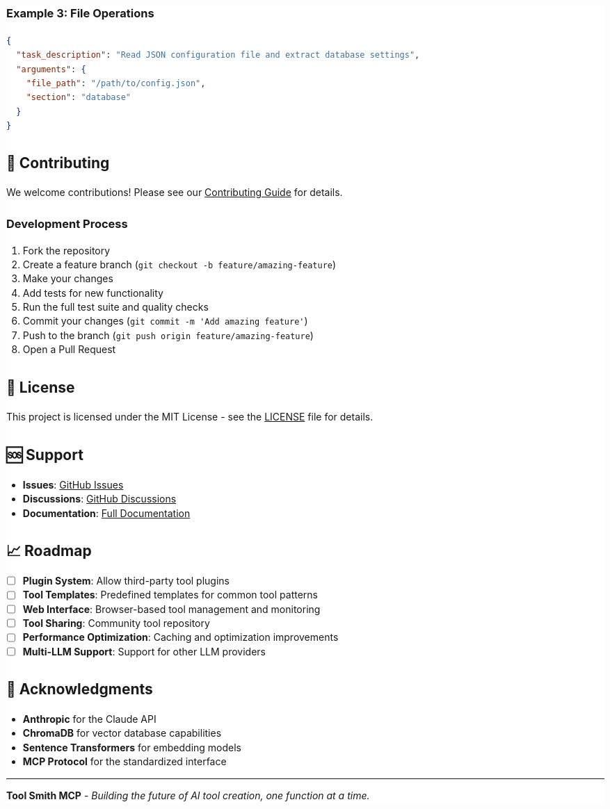 ### Example 3: File Operations
```json
{
  "task_description": "Read JSON configuration file and extract database settings",
  "arguments": {
    "file_path": "/path/to/config.json",
    "section": "database"
  }
}
```

## 🤝 Contributing

We welcome contributions! Please see our [Contributing Guide](CONTRIBUTING.md) for details.

### Development Process

1. Fork the repository
2. Create a feature branch (`git checkout -b feature/amazing-feature`)
3. Make your changes
4. Add tests for new functionality
5. Run the full test suite and quality checks
6. Commit your changes (`git commit -m 'Add amazing feature'`)
7. Push to the branch (`git push origin feature/amazing-feature`)
8. Open a Pull Request

## 📝 License

This project is licensed under the MIT License - see the [LICENSE](LICENSE) file for details.

## 🆘 Support

- **Issues**: [GitHub Issues](https://github.com/your-org/tool-smith-mcp/issues)
- **Discussions**: [GitHub Discussions](https://github.com/your-org/tool-smith-mcp/discussions)
- **Documentation**: [Full Documentation](https://tool-smith-mcp.readthedocs.io/)

## 📈 Roadmap

- [ ] **Plugin System**: Allow third-party tool plugins
- [ ] **Tool Templates**: Predefined templates for common tool patterns
- [ ] **Web Interface**: Browser-based tool management and monitoring
- [ ] **Tool Sharing**: Community tool repository
- [ ] **Performance Optimization**: Caching and optimization improvements
- [ ] **Multi-LLM Support**: Support for other LLM providers

## 🙏 Acknowledgments

- **Anthropic** for the Claude API
- **ChromaDB** for vector database capabilities
- **Sentence Transformers** for embedding models
- **MCP Protocol** for the standardized interface

---

**Tool Smith MCP** - *Building the future of AI tool creation, one function at a time.*